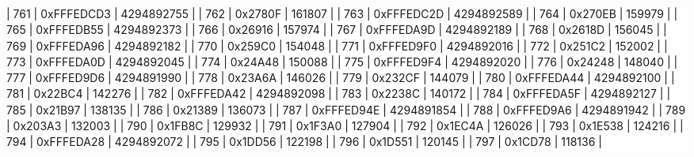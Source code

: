 |     761 | 0xFFFEDCD3  |  4294892755 |
|     762 | 0x2780F     |      161807 |
|     763 | 0xFFFEDC2D  |  4294892589 |
|     764 | 0x270EB     |      159979 |
|     765 | 0xFFFEDB55  |  4294892373 |
|     766 | 0x26916     |      157974 |
|     767 | 0xFFFEDA9D  |  4294892189 |
|     768 | 0x2618D     |      156045 |
|     769 | 0xFFFEDA96  |  4294892182 |
|     770 | 0x259C0     |      154048 |
|     771 | 0xFFFED9F0  |  4294892016 |
|     772 | 0x251C2     |      152002 |
|     773 | 0xFFFEDA0D  |  4294892045 |
|     774 | 0x24A48     |      150088 |
|     775 | 0xFFFED9F4  |  4294892020 |
|     776 | 0x24248     |      148040 |
|     777 | 0xFFFED9D6  |  4294891990 |
|     778 | 0x23A6A     |      146026 |
|     779 | 0x232CF     |      144079 |
|     780 | 0xFFFEDA44  |  4294892100 |
|     781 | 0x22BC4     |      142276 |
|     782 | 0xFFFEDA42  |  4294892098 |
|     783 | 0x2238C     |      140172 |
|     784 | 0xFFFEDA5F  |  4294892127 |
|     785 | 0x21B97     |      138135 |
|     786 | 0x21389     |      136073 |
|     787 | 0xFFFED94E  |  4294891854 |
|     788 | 0xFFFED9A6  |  4294891942 |
|     789 | 0x203A3     |      132003 |
|     790 | 0x1FB8C     |      129932 |
|     791 | 0x1F3A0     |      127904 |
|     792 | 0x1EC4A     |      126026 |
|     793 | 0x1E538     |      124216 |
|     794 | 0xFFFEDA28  |  4294892072 |
|     795 | 0x1DD56     |      122198 |
|     796 | 0x1D551     |      120145 |
|     797 | 0x1CD78     |      118136 |